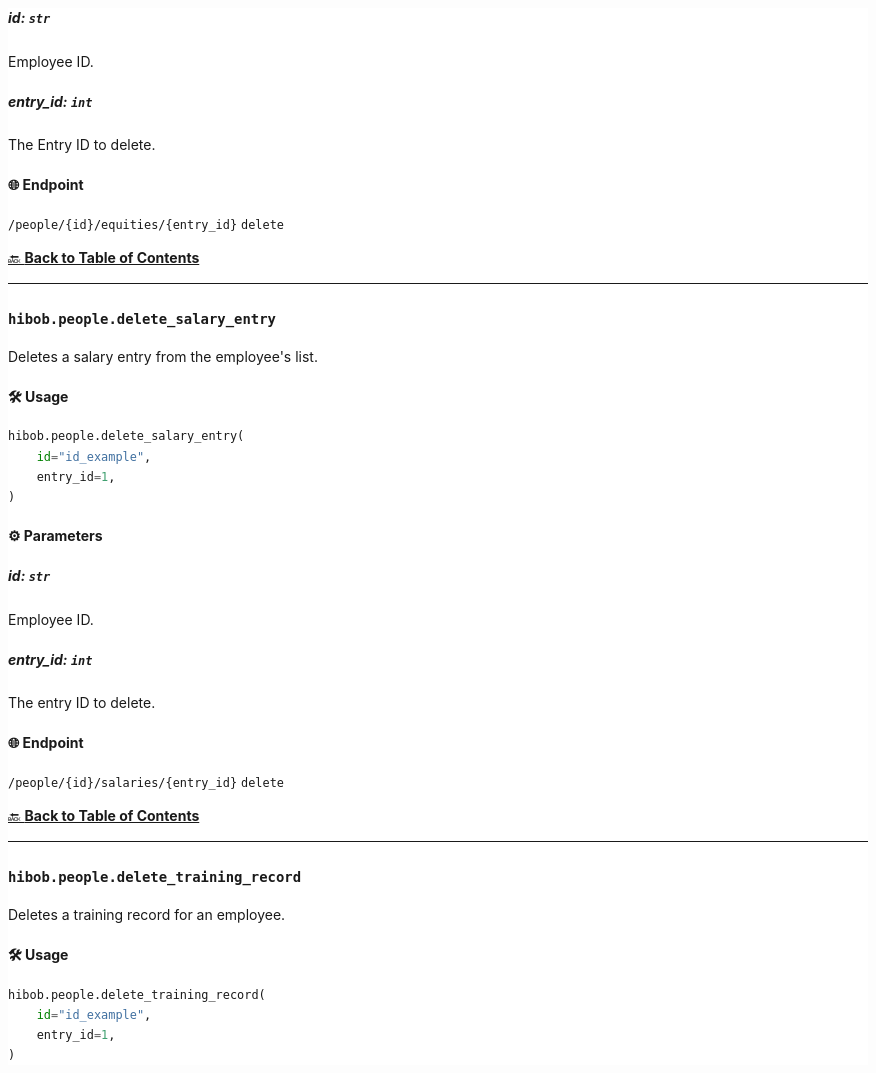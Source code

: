 ##### id: `str`<a id="id-str"></a>

Employee ID.

##### entry_id: `int`<a id="entry_id-int"></a>

The Entry ID to delete.

#### 🌐 Endpoint<a id="🌐-endpoint"></a>

`/people/{id}/equities/{entry_id}` `delete`

[🔙 **Back to Table of Contents**](#table-of-contents)

---

### `hibob.people.delete_salary_entry`<a id="hibobpeopledelete_salary_entry"></a>

Deletes a salary entry from the employee's list.

#### 🛠️ Usage<a id="🛠️-usage"></a>

```python
hibob.people.delete_salary_entry(
    id="id_example",
    entry_id=1,
)
```

#### ⚙️ Parameters<a id="⚙️-parameters"></a>

##### id: `str`<a id="id-str"></a>

Employee ID.

##### entry_id: `int`<a id="entry_id-int"></a>

The entry ID to delete.

#### 🌐 Endpoint<a id="🌐-endpoint"></a>

`/people/{id}/salaries/{entry_id}` `delete`

[🔙 **Back to Table of Contents**](#table-of-contents)

---

### `hibob.people.delete_training_record`<a id="hibobpeopledelete_training_record"></a>

Deletes a training record for an employee.

#### 🛠️ Usage<a id="🛠️-usage"></a>

```python
hibob.people.delete_training_record(
    id="id_example",
    entry_id=1,
)
```
